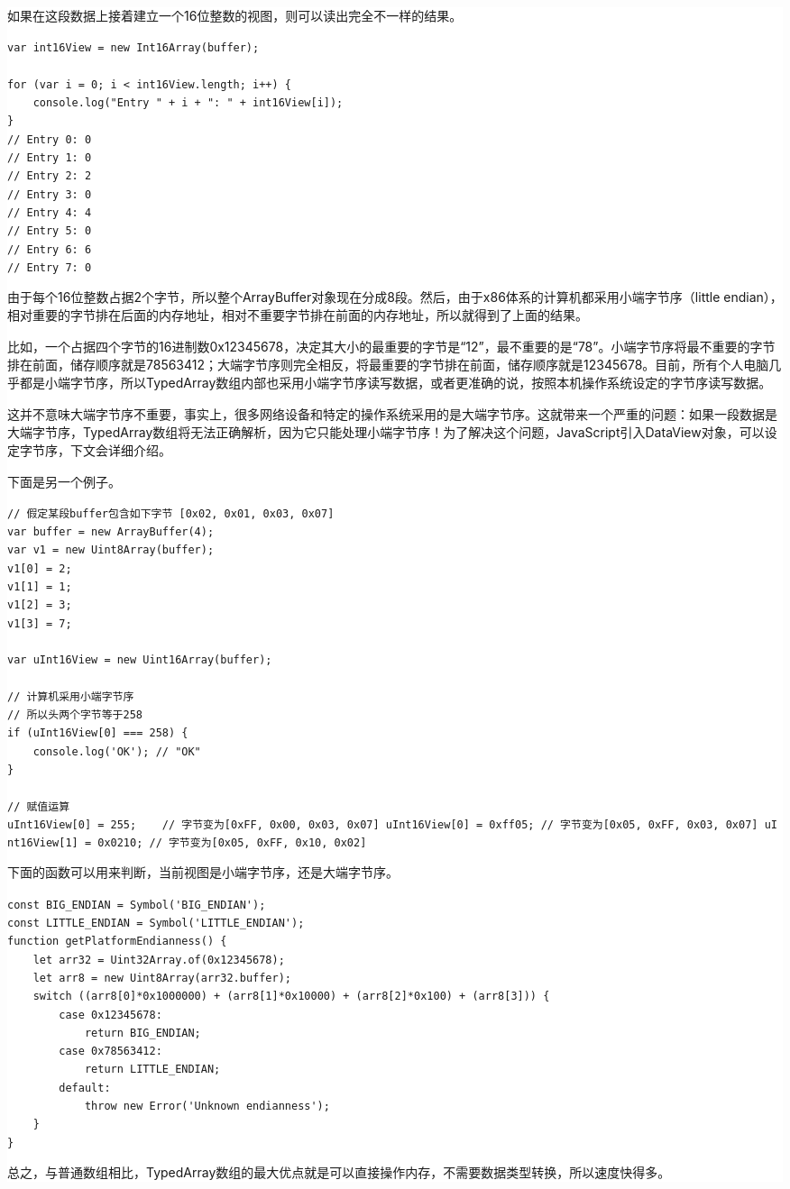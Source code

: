 如果在这段数据上接着建立一个16位整数的视图，则可以读出完全不一样的结果。
```
var int16View = new Int16Array(buffer);

for (var i = 0; i < int16View.length; i++) {  
    console.log("Entry " + i + ": " + int16View[i]); 
} 
// Entry 0: 0 
// Entry 1: 0 
// Entry 2: 2 
// Entry 3: 0
// Entry 4: 4 
// Entry 5: 0 
// Entry 6: 6 
// Entry 7: 0
```
由于每个16位整数占据2个字节，所以整个ArrayBuffer对象现在分成8段。然后，由于x86体系的计算机都采用小端字节序（little endian），相对重要的字节排在后面的内存地址，相对不重要字节排在前面的内存地址，所以就得到了上面的结果。

比如，一个占据四个字节的16进制数0x12345678，决定其大小的最重要的字节是“12”，最不重要的是“78”。小端字节序将最不重要的字节排在前面，储存顺序就是78563412；大端字节序则完全相反，将最重要的字节排在前面，储存顺序就是12345678。目前，所有个人电脑几乎都是小端字节序，所以TypedArray数组内部也采用小端字节序读写数据，或者更准确的说，按照本机操作系统设定的字节序读写数据。

这并不意味大端字节序不重要，事实上，很多网络设备和特定的操作系统采用的是大端字节序。这就带来一个严重的问题：如果一段数据是大端字节序，TypedArray数组将无法正确解析，因为它只能处理小端字节序！为了解决这个问题，JavaScript引入DataView对象，可以设定字节序，下文会详细介绍。

下面是另一个例子。
```
// 假定某段buffer包含如下字节 [0x02, 0x01, 0x03, 0x07] 
var buffer = new ArrayBuffer(4); 
var v1 = new Uint8Array(buffer); 
v1[0] = 2; 
v1[1] = 1; 
v1[2] = 3; 
v1[3] = 7;

var uInt16View = new Uint16Array(buffer);

// 计算机采用小端字节序 
// 所以头两个字节等于258 
if (uInt16View[0] === 258) {  
    console.log('OK'); // "OK" 
}

// 赋值运算 
uInt16View[0] = 255;    // 字节变为[0xFF, 0x00, 0x03, 0x07] uInt16View[0] = 0xff05; // 字节变为[0x05, 0xFF, 0x03, 0x07] uInt16View[1] = 0x0210; // 字节变为[0x05, 0xFF, 0x10, 0x02]
```
下面的函数可以用来判断，当前视图是小端字节序，还是大端字节序。
```
const BIG_ENDIAN = Symbol('BIG_ENDIAN'); 
const LITTLE_ENDIAN = Symbol('LITTLE_ENDIAN');
function getPlatformEndianness() {  
    let arr32 = Uint32Array.of(0x12345678);  
    let arr8 = new Uint8Array(arr32.buffer);  
    switch ((arr8[0]*0x1000000) + (arr8[1]*0x10000) + (arr8[2]*0x100) + (arr8[3])) {   
        case 0x12345678:     
            return BIG_ENDIAN;    
        case 0x78563412:      
            return LITTLE_ENDIAN;    
        default:     
            throw new Error('Unknown endianness');  
    } 
}
```
总之，与普通数组相比，TypedArray数组的最大优点就是可以直接操作内存，不需要数据类型转换，所以速度快得多。